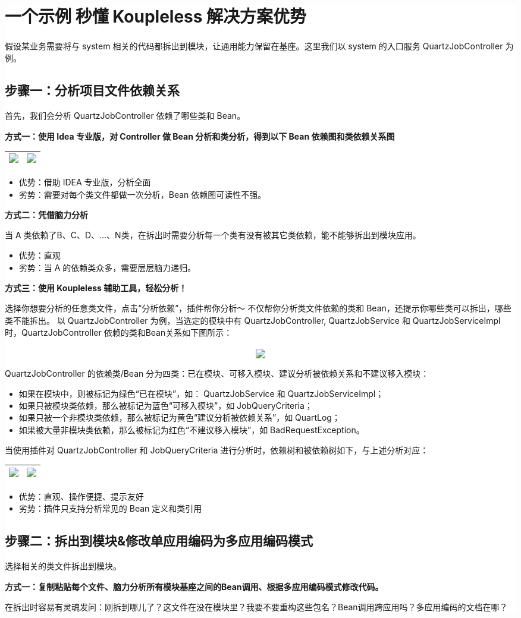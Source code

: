 # 一个示例 秒懂 Koupleless 解决方案优势

假设某业务需要将与 system 相关的代码都拆出到模块，让通用能力保留在基座。这里我们以 system 的入口服务 QuartzJobController 为例。

## **步骤一：分析项目文件依赖关系**
首先，我们会分析 QuartzJobController 依赖了哪些类和 Bean。


**方式一：使用 Idea 专业版，对 Controller 做 Bean 分析和类分析，得到以下 Bean 依赖图和类依赖关系图**


| ![](/docs/contribution-guidelines/split-module-tool/imgs/bean-dependency.webp) | ![](/docs/contribution-guidelines/split-module-tool/imgs/class-dependency.webp) |
|--------------------------------------------------------------------------------|---------------------------------------------------------------------------------|

- 优势：借助 IDEA 专业版，分析全面
- 劣势：需要对每个类文件都做一次分析，Bean 依赖图可读性不强。


**方式二：凭借脑力分析**

当 A 类依赖了B、C、D、...、N类，在拆出时需要分析每一个类有没有被其它类依赖，能不能够拆出到模块应用。

- 优势：直观
- 劣势：当 A 的依赖类众多，需要层层脑力递归。


**方式三：使用 Koupleless 辅助工具，轻松分析！**

选择你想要分析的任意类文件，点击“分析依赖”，插件帮你分析～ 不仅帮你分析类文件依赖的类和 Bean，还提示你哪些类可以拆出，哪些类不能拆出。
以 QuartzJobController 为例，当选定的模块中有 QuartzJobController, QuartzJobService 和 QuartzJobServiceImpl 时，QuartzJobController 依赖的类和Bean关系如下图所示：

<div style="text-align: center;">
    <img align="center" width="700" src="/docs/contribution-guidelines/split-module-tool/imgs/dependency-analysis.jpg">
</div>

QuartzJobController 的依赖类/Bean 分为四类：已在模块、可移入模块、建议分析被依赖关系和不建议移入模块：

- 如果在模块中，则被标记为绿色“已在模块”，如： QuartzJobService 和 QuartzJobServiceImpl；
- 如果只被模块类依赖，那么被标记为蓝色“可移入模块”，如 JobQueryCriteria；
- 如果只被一个非模块类依赖，那么被标记为黄色“建议分析被依赖关系”，如 QuartLog；
- 如果被大量非模块类依赖，那么被标记为红色“不建议移入模块”，如 BadRequestException。

当使用插件对 QuartzJobController 和 JobQueryCriteria 进行分析时，依赖树和被依赖树如下，与上述分析对应：

| ![](/docs/contribution-guidelines/split-module-tool/imgs/depend-on.webp) | ![](/docs/contribution-guidelines/split-module-tool/imgs/depend-by.webp) |
|-------|-------|

- 优势：直观、操作便捷、提示友好
- 劣势：插件只支持分析常见的 Bean 定义和类引用
## 步骤二：拆出到模块&**修改单应用编码为多应用编码模式**
选择相关的类文件拆出到模块。

**方式一：复制粘贴每个文件、脑力分析所有模块基座之间的Bean调用、根据多应用编码模式修改代码。**

在拆出时容易有灵魂发问：刚拆到哪儿了？这文件在没在模块里？我要不要重构这些包名？Bean调用跨应用吗？多应用编码的文档在哪？
